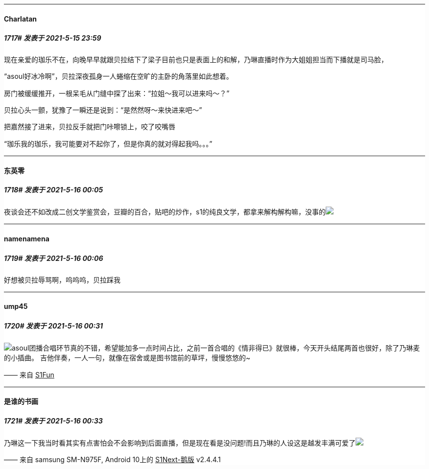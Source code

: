 -----

####  Charlatan  
##### 1717#       发表于 2021-5-15 23:59


现在亲爱的珈乐不在，向晚早早就跟贝拉结下了梁子目前也只是表面上的和解，乃琳直播时作为大姐姐担当而下播就是司马脸，

“asoul好冰冷啊”，贝拉深夜孤身一人蜷缩在空旷的主卧的角落里如此想着。

房门被缓缓推开，一根呆毛从门缝中探了出来：“拉姐～我可以进来吗～？”

贝拉心头一颤，犹豫了一瞬还是说到：“是然然呀～来快进来吧～”

把嘉然接了进来，贝拉反手就把门咔嚓锁上，咬了咬嘴唇

“珈乐我的珈乐，我可能要对不起你了，但是你真的就对得起我吗。。。”


-----

####  东英零  
##### 1718#       发表于 2021-5-16 00:05


夜谈会还不如改成二创文学鉴赏会，豆瓣的百合，贴吧的炒作，s1的纯良文学，都拿来解构解构嘛，没事的<img src="https://static.saraba1st.com/image/smiley/face2017/067.png" referrerpolicy="no-referrer">


-----

####  namenamena  
##### 1719#       发表于 2021-5-16 00:06


好想被贝拉辱骂啊，呜呜呜，贝拉踩我


-----

####  ump45  
##### 1720#       发表于 2021-5-16 00:31


<img src="https://static.saraba1st.com/image/smiley/face2017/033.png" referrerpolicy="no-referrer">asoul团播合唱环节真的不错，希望能加多一点时间占比，之前一首合唱的《情非得已》就很棒，今天开头结尾两首也很好，除了乃琳麦的小插曲。
吉他伴奏，一人一句，就像在宿舍或是图书馆前的草坪，慢慢悠悠的~

—— 来自 [S1Fun](https://s1fun.koalcat.com)


-----

####  是谁的书画  
##### 1721#       发表于 2021-5-16 00:33


乃琳这一下我当时看其实有点害怕会不会影响到后面直播，但是现在看是没问题!而且乃琳的人设这是越发丰满可爱了<img src="https://static.saraba1st.com/image/smiley/face2017/073.png" referrerpolicy="no-referrer">

—— 来自 samsung SM-N975F, Android 10上的 [S1Next-鹅版](https://github.com/ykrank/S1-Next/releases) v2.4.4.1
